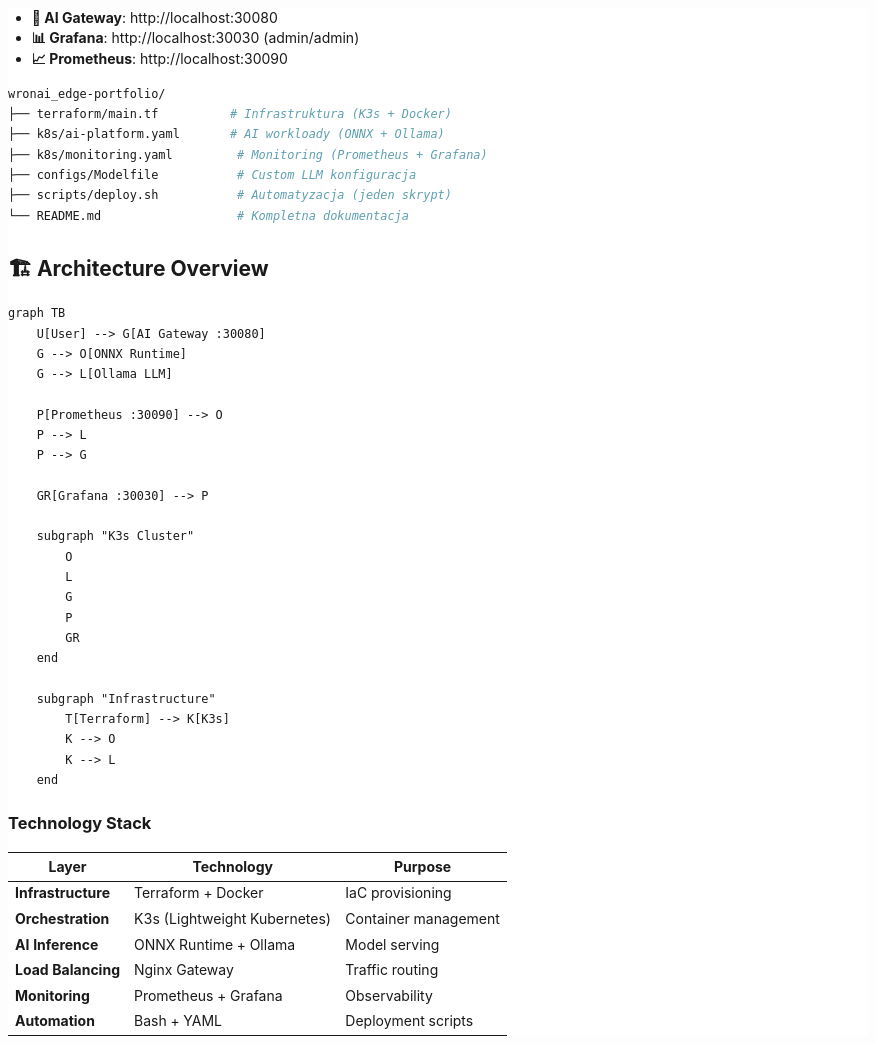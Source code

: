 - **🤖 AI Gateway**: http://localhost:30080
- **📊 Grafana**: http://localhost:30030 (admin/admin)
- **📈 Prometheus**: http://localhost:30090

```bash
wronai_edge-portfolio/
├── terraform/main.tf          # Infrastruktura (K3s + Docker)
├── k8s/ai-platform.yaml       # AI workloady (ONNX + Ollama)
├── k8s/monitoring.yaml         # Monitoring (Prometheus + Grafana)
├── configs/Modelfile           # Custom LLM konfiguracja
├── scripts/deploy.sh           # Automatyzacja (jeden skrypt)
└── README.md                   # Kompletna dokumentacja
```

## 🏗️ Architecture Overview

```mermaid
graph TB
    U[User] --> G[AI Gateway :30080]
    G --> O[ONNX Runtime]
    G --> L[Ollama LLM]
    
    P[Prometheus :30090] --> O
    P --> L
    P --> G
    
    GR[Grafana :30030] --> P
    
    subgraph "K3s Cluster"
        O
        L
        G
        P
        GR
    end
    
    subgraph "Infrastructure"
        T[Terraform] --> K[K3s]
        K --> O
        K --> L
    end
```

### Technology Stack

| Layer | Technology | Purpose |
|-------|------------|---------|
| **Infrastructure** | Terraform + Docker | IaC provisioning |
| **Orchestration** | K3s (Lightweight Kubernetes) | Container management |
| **AI Inference** | ONNX Runtime + Ollama | Model serving |
| **Load Balancing** | Nginx Gateway | Traffic routing |
| **Monitoring** | Prometheus + Grafana | Observability |
| **Automation** | Bash + YAML | Deployment scripts |
